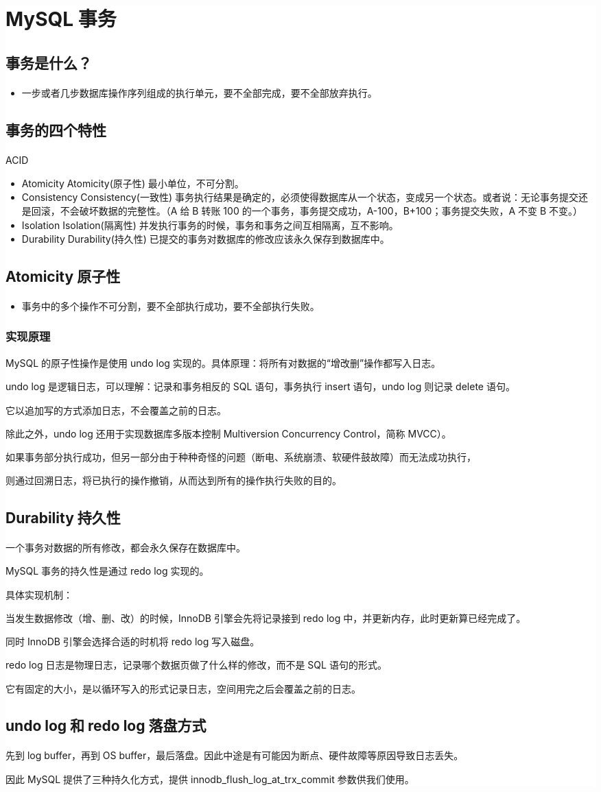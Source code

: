 # MySQL 事务

## 事务是什么？

- 一步或者几步数据库操作序列组成的执行单元，要不全部完成，要不全部放弃执行。

## 事务的四个特性

ACID

- Atomicity Atomicity(原子性) 最小单位，不可分割。
- Consistency Consistency(一致性) 事务执行结果是确定的，必须使得数据库从一个状态，变成另一个状态。或者说：无论事务提交还是回滚，不会破坏数据的完整性。（A 给 B 转账 100 的一个事务，事务提交成功，A-100，B+100；事务提交失败，A 不变 B 不变。）
- Isolation Isolation(隔离性) 并发执行事务的时候，事务和事务之间互相隔离，互不影响。
- Durability Durability(持久性) 已提交的事务对数据库的修改应该永久保存到数据库中。

## Atomicity 原子性

- 事务中的多个操作不可分割，要不全部执行成功，要不全部执行失败。

### 实现原理

MySQL 的原子性操作是使用 undo log 实现的。具体原理：将所有对数据的“增改删”操作都写入日志。

undo log 是逻辑日志，可以理解：记录和事务相反的 SQL 语句，事务执行 insert 语句，undo log 则记录 delete 语句。

它以追加写的方式添加日志，不会覆盖之前的日志。

除此之外，undo log 还用于实现数据库多版本控制 Multiversion Concurrency Control，简称 MVCC）。

如果事务部分执行成功，但另一部分由于种种奇怪的问题（断电、系统崩溃、软硬件鼓故障）而无法成功执行，

则通过回溯日志，将已执行的操作撤销，从而达到所有的操作执行失败的目的。

## Durability 持久性

一个事务对数据的所有修改，都会永久保存在数据库中。

MySQL 事务的持久性是通过 redo log 实现的。

具体实现机制：

当发生数据修改（增、删、改）的时候，InnoDB 引擎会先将记录接到 redo log 中，并更新内存，此时更新算已经完成了。

同时 InnoDB 引擎会选择合适的时机将 redo log 写入磁盘。

redo log 日志是物理日志，记录哪个数据页做了什么样的修改，而不是 SQL 语句的形式。

它有固定的大小，是以循环写入的形式记录日志，空间用完之后会覆盖之前的日志。

## undo log 和 redo log 落盘方式

先到 log buffer，再到 OS buffer，最后落盘。因此中途是有可能因为断点、硬件故障等原因导致日志丢失。

因此 MySQL 提供了三种持久化方式，提供 innodb_flush_log_at_trx_commit 参数供我们使用。
